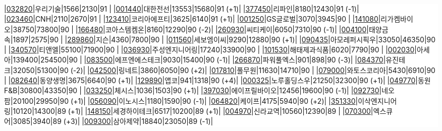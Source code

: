 |[032820](https://finance.daum.net/quotes/A032820)|우리기술|1566|2130|91 |
|[001440](https://finance.daum.net/quotes/A001440)|대한전선|13553|15680|91 (+1)|
|[377450](https://finance.daum.net/quotes/A377450)|리파인|8180|12430|91 (-1)|
|[023460](https://finance.daum.net/quotes/A023460)|CNH|2110|2670|91 |
|[123410](https://finance.daum.net/quotes/A123410)|코리아에프티|3625|6140|91 (+1)|
|[001250](https://finance.daum.net/quotes/A001250)|GS글로벌|3070|3945|90 |
|[141080](https://finance.daum.net/quotes/A141080)|리가켐바이오|38750|73800|90 |
|[166480](https://finance.daum.net/quotes/A166480)|코아스템켐온|8160|12290|90 (-2)|
|[260930](https://finance.daum.net/quotes/A260930)|씨티케이|6050|7310|90 (-1)|
|[004100](https://finance.daum.net/quotes/A004100)|태양금속|1897|2575|90 |
|[289860](https://finance.daum.net/quotes/A289860)|지슨|4360|7800|90 |
|[011560](https://finance.daum.net/quotes/A011560)|세보엠이씨|9290|12880|90 (+1)|
|[090435](https://finance.daum.net/quotes/A090435)|아모레퍼시픽우|33050|46350|90 |
|[340570](https://finance.daum.net/quotes/A340570)|티앤엘|55100|71900|90 |
|[036930](https://finance.daum.net/quotes/A036930)|주성엔지니어링|17240|33900|90 |
|[101530](https://finance.daum.net/quotes/A101530)|해태제과식품|6020|7790|90 |
|[002030](https://finance.daum.net/quotes/A002030)|아세아|139400|254500|90 |
|[083500](https://finance.daum.net/quotes/A083500)|에프엔에스테크|9030|15400|90 (-1)|
|[266870](https://finance.daum.net/quotes/A266870)|파워풀엑스|901|898|90 (-3)|
|[084370](https://finance.daum.net/quotes/A084370)|유진테크|32050|51300|90 (-2)|
|[042500](https://finance.daum.net/quotes/A042500)|링네트|3860|6050|90 (+2)|
|[017810](https://finance.daum.net/quotes/A017810)|풀무원|11630|14710|90 |
|[079000](https://finance.daum.net/quotes/A079000)|와토스코리아|5430|6910|90 |
|[082640](https://finance.daum.net/quotes/A082640)|동양생명|3675|6640|90 (+1)|
|[129890](https://finance.daum.net/quotes/A129890)|앱코|941|1318|90 (+4)|
|[000325](https://finance.daum.net/quotes/A000325)|노루홀딩스우|21250|32300|90 (+1)|
|[049770](https://finance.daum.net/quotes/A049770)|동원F&B|30800|43350|90 |
|[033250](https://finance.daum.net/quotes/A033250)|체시스|1036|1503|90 (+1)|
|[397030](https://finance.daum.net/quotes/A397030)|에이프릴바이오|12456|19600|90 (-1)|
|[092730](https://finance.daum.net/quotes/A092730)|네오팜|20100|29950|90 (+1)|
|[056090](https://finance.daum.net/quotes/A056090)|이노시스|1180|1590|90 (-1)|
|[064820](https://finance.daum.net/quotes/A064820)|케이프|4175|5940|90 (+2)|
|[351330](https://finance.daum.net/quotes/A351330)|이삭엔지니어링|10120|14300|89 (+1)|
|[148150](https://finance.daum.net/quotes/A148150)|세경하이테크|6517|10200|89 (+1)|
|[004970](https://finance.daum.net/quotes/A004970)|신라교역|10560|12390|89 |
|[070300](https://finance.daum.net/quotes/A070300)|엑스큐어|3085|3940|89 (+3)|
|[009300](https://finance.daum.net/quotes/A009300)|삼아제약|18840|23050|89 (-1)|